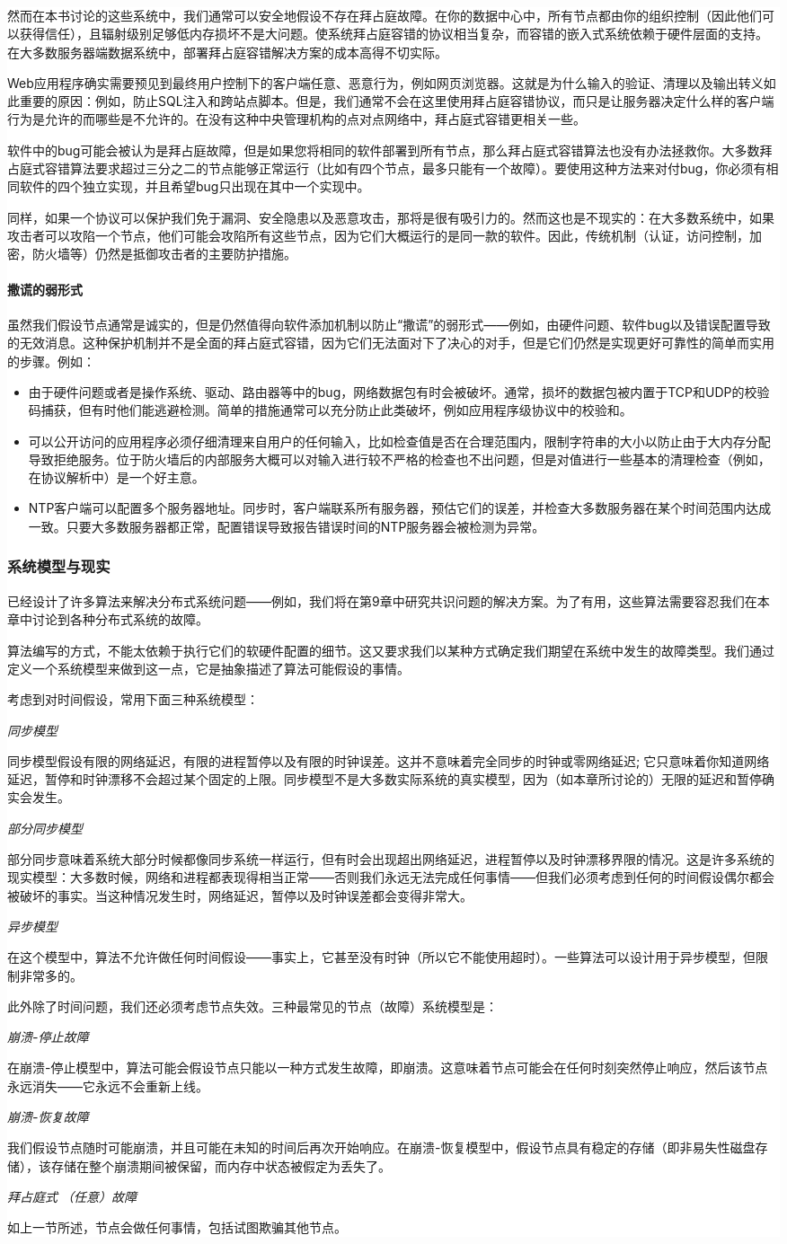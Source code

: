 然而在本书讨论的这些系统中，我们通常可以安全地假设不存在拜占庭故障。在你的数据中心中，所有节点都由你的组织控制（因此他们可以获得信任），且辐射级别足够低内存损坏不是大问题。使系统拜占庭容错的协议相当复杂，而容错的嵌入式系统依赖于硬件层面的支持。在大多数服务器端数据系统中，部署拜占庭容错解决方案的成本高得不切实际。

Web应用程序确实需要预见到最终用户控制下的客户端任意、恶意行为，例如网页浏览器。这就是为什么输入的验证、清理以及输出转义如此重要的原因：例如，防止SQL注入和跨站点脚本。但是，我们通常不会在这里使用拜占庭容错协议，而只是让服务器决定什么样的客户端行为是允许的而哪些是不允许的。在没有这种中央管理机构的点对点网络中，拜占庭式容错更相关一些。

软件中的bug可能会被认为是拜占庭故障，但是如果您将相同的软件部署到所有节点，那么拜占庭式容错算法也没有办法拯救你。大多数拜占庭式容错算法要求超过三分之二的节点能够正常运行（比如有四个节点，最多只能有一个故障）。要使用这种方法来对付bug，你必须有相同软件的四个独立实现，并且希望bug只出现在其中一个实现中。

同样，如果一个协议可以保护我们免于漏洞、安全隐患以及恶意攻击，那将是很有吸引力的。然而这也是不现实的：在大多数系统中，如果攻击者可以攻陷一个节点，他们可能会攻陷所有这些节点，因为它们大概运行的是同一款的软件。因此，传统机制（认证，访问控制，加密，防火墙等）仍然是抵御攻击者的主要防护措施。

#### 撒谎的弱形式

虽然我们假设节点通常是诚实的，但是仍然值得向软件添加机制以防止“撒谎”的弱形式——例如，由硬件问题、软件bug以及错误配置导致的无效消息。这种保护机制并不是全面的拜占庭式容错，因为它们无法面对下了决心的对手，但是它们仍然是实现更好可靠性的简单而实用的步骤。例如：

* 由于硬件问题或者是操作系统、驱动、路由器等中的bug，网络数据包有时会被破坏。通常，损坏的数据包被内置于TCP和UDP的校验码捕获，但有时他们能逃避检测。简单的措施通常可以充分防止此类破坏，例如应用程序级协议中的校验和。

* 可以公开访问的应用程序必须仔细清理来自用户的任何输入，比如检查值是否在合理范围内，限制字符串的大小以防止由于大内存分配导致拒绝服务。位于防火墙后的内部服务大概可以对输入进行较不严格的检查也不出问题，但是对值进行一些基本的清理检查（例如，在协议解析中）是一个好主意。

* NTP客户端可以配置多个服务器地址。同步时，客户端联系所有服务器，预估它们的误差，并检查大多数服务器在某个时间范围内达成一致。只要大多数服务器都正常，配置错误导致报告错误时间的NTP服务器会被检测为异常。

### 系统模型与现实

已经设计了许多算法来解决分布式系统问题——例如，我们将在第9章中研究共识问题的解决方案。为了有用，这些算法需要容忍我们在本章中讨论到各种分布式系统的故障。

算法编写的方式，不能太依赖于执行它们的软硬件配置的细节。这又要求我们以某种方式确定我们期望在系统中发生的故障类型。我们通过定义一个系统模型来做到这一点，它是抽象描述了算法可能假设的事情。

考虑到对时间假设，常用下面三种系统模型：

*同步模型*

同步模型假设有限的网络延迟，有限的进程暂停以及有限的时钟误差。这并不意味着完全同步的时钟或零网络延迟; 它只意味着你知道网络延迟，暂停和时钟漂移不会超过某个固定的上限。同步模型不是大多数实际系统的真实模型，因为（如本章所讨论的）无限的延迟和暂停确实会发生。

*部分同步模型*

部分同步意味着系统大部分时候都像同步系统一样运行，但有时会出现超出网络延迟，进程暂停以及时钟漂移界限的情况。这是许多系统的现实模型：大多数时候，网络和进程都表现得相当正常——否则我们永远无法完成任何事情——但我们必须考虑到任何的时间假设偶尔都会被破坏的事实。当这种情况发生时，网络延迟，暂停以及时钟误差都会变得非常大。

*异步模型*

在这个模型中，算法不允许做任何时间假设——事实上，它甚至没有时钟（所以它不能使用超时）。一些算法可以设计用于异步模型，但限制非常多的。

此外除了时间问题，我们还必须考虑节点失效。三种最常见的节点（故障）系统模型是：

*崩溃-停止故障*

在崩溃-停止模型中，算法可能会假设节点只能以一种方式发生故障，即崩溃。这意味着节点可能会在任何时刻突然停止响应，然后该节点永远消失——它永远不会重新上线。

*崩溃-恢复故障*

我们假设节点随时可能崩溃，并且可能在未知的时间后再次开始响应。在崩溃-恢复模型中，假设节点具有稳定的存储（即非易失性磁盘存储），该存储在整个崩溃期间被保留，而内存中状态被假定为丢失了。

*拜占庭式 （任意）故障*

如上一节所述，节点会做任何事情，包括试图欺骗其他节点。
